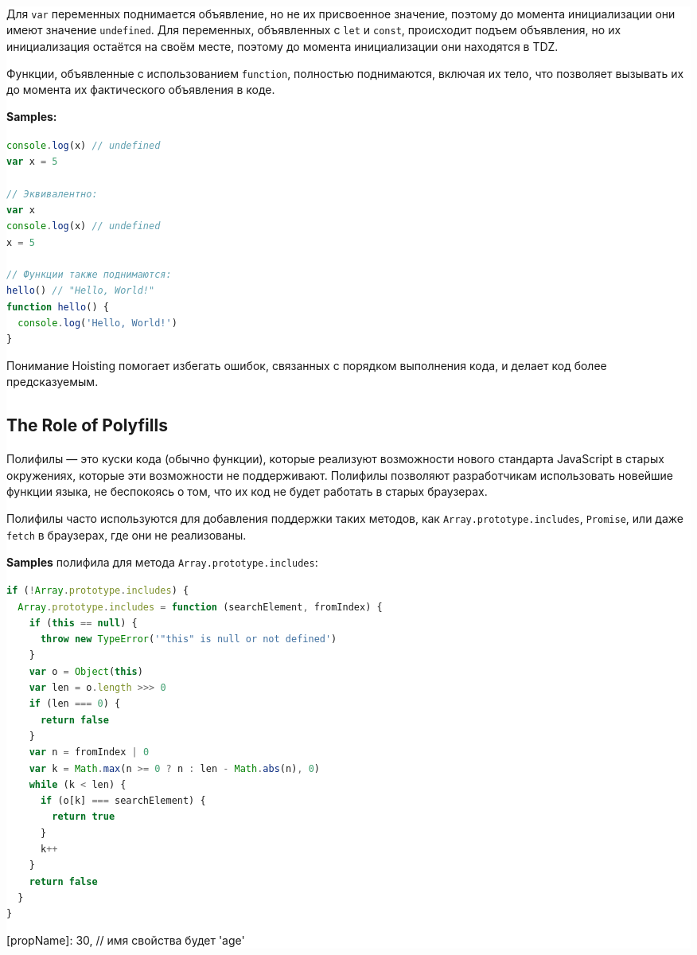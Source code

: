 Для `var` переменных поднимается объявление, но не их присвоенное значение, поэтому до момента инициализации они имеют значение `undefined`. Для переменных, объявленных с `let` и `const`, происходит подъем объявления, но их инициализация остаётся на своём месте, поэтому до момента инициализации они находятся в TDZ.

Функции, объявленные с использованием `function`, полностью поднимаются, включая их тело, что позволяет вызывать их до момента их фактического объявления в коде.

**Samples:**

```javascript
console.log(x) // undefined
var x = 5

// Эквивалентно:
var x
console.log(x) // undefined
x = 5

// Функции также поднимаются:
hello() // "Hello, World!"
function hello() {
  console.log('Hello, World!')
}
```

Понимание Hoisting помогает избегать ошибок, связанных с порядком выполнения кода, и делает код более предсказуемым.

## The Role of Polyfills

Полифилы — это куски кода (обычно функции), которые реализуют возможности нового стандарта JavaScript в старых окружениях, которые эти возможности не поддерживают. Полифилы позволяют разработчикам использовать новейшие функции языка, не беспокоясь о том, что их код не будет работать в старых браузерах.

Полифилы часто используются для добавления поддержки таких методов, как `Array.prototype.includes`, `Promise`, или даже `fetch` в браузерах, где они не реализованы.

**Samples** полифила для метода `Array.prototype.includes`:

```javascript
if (!Array.prototype.includes) {
  Array.prototype.includes = function (searchElement, fromIndex) {
    if (this == null) {
      throw new TypeError('"this" is null or not defined')
    }
    var o = Object(this)
    var len = o.length >>> 0
    if (len === 0) {
      return false
    }
    var n = fromIndex | 0
    var k = Math.max(n >= 0 ? n : len - Math.abs(n), 0)
    while (k < len) {
      if (o[k] === searchElement) {
        return true
      }
      k++
    }
    return false
  }
}
```


  [propName]: 30, // имя свойства будет 'age'
